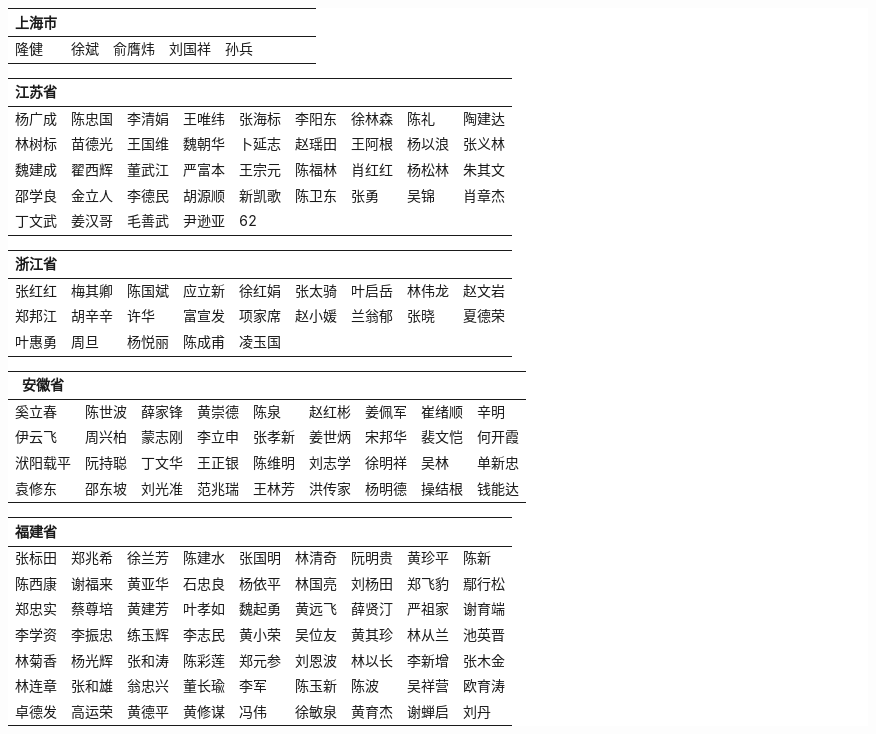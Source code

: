 


| **上海市**           |        |        |        |        |        |        |        |        |
| -------------------- | ------ | ------ | ------ | ------ | ------ | ------ | ------ | ------ |
| 隆健                 | 徐斌   | 俞膺炜 | 刘国祥 | 孙兵   |        |        |        |        |




| **江苏省**           |        |        |        |        |        |        |        |        |
| -------------------- | ------ | ------ | ------ | ------ | ------ | ------ | ------ | ------ |
| 杨广成               | 陈忠国 | 李清娟 | 王唯纬 | 张海标 | 李阳东 | 徐林森 | 陈礼   | 陶建达 |
| 林树标               | 苗德光 | 王国维 | 魏朝华 | 卜延志 | 赵瑶田 | 王阿根 | 杨以浪 | 张义林 |
| 魏建成               | 翟西辉 | 董武江 | 严富本 | 王宗元 | 陈福林 | 肖红红 | 杨松林 | 朱其文 |
| 邵学良               | 金立人 | 李德民 | 胡源顺 | 新凯歌 | 陈卫东 | 张勇   | 吴锦   | 肖章杰 |
| 丁文武               | 姜汉哥 | 毛善武 | 尹逊亚 | 62     |        |        |        |        |




| **浙江省**           |        |        |        |        |        |        |        |        |
| -------------------- | ------ | ------ | ------ | ------ | ------ | ------ | ------ | ------ |
| 张红红               | 梅其卿 | 陈国斌 | 应立新 | 徐红娟 | 张太骑 | 叶启岳 | 林伟龙 | 赵文岩 |
| 郑邦江               | 胡辛辛 | 许华   | 富宣发 | 项家席 | 赵小媛 | 兰翁郁 | 张晓   | 夏德荣 |
| 叶惠勇               | 周旦   | 杨悦丽 | 陈成甫 | 凌玉国 |        |        |        |        |




| **安徽省**           |        |        |        |        |        |        |        |        |
| -------------------- | ------ | ------ | ------ | ------ | ------ | ------ | ------ | ------ |
| 奚立春               | 陈世波 | 薛家锋 | 黄崇德 | 陈泉   | 赵红彬 | 姜佩军 | 崔绪顺 | 辛明   |
| 伊云飞               | 周兴柏 | 蒙志刚 | 李立申 | 张孝新 | 姜世炳 | 宋邦华 | 裴文恺 | 何开霞 |
| 洑阳载平             | 阮持聪 | 丁文华 | 王正银 | 陈维明 | 刘志学 | 徐明祥 | 吴林   | 单新忠 |
| 袁修东               | 邵东坡 | 刘光准 | 范兆瑞 | 王林芳 | 洪传家 | 杨明德 | 操结根 | 钱能达 |




| **福建省**           |        |        |        |        |        |        |        |        |
| -------------------- | ------ | ------ | ------ | ------ | ------ | ------ | ------ | ------ |
| 张标田               | 郑兆希 | 徐兰芳 | 陈建水 | 张国明 | 林清奇 | 阮明贵 | 黄珍平 | 陈新   |
| 陈西康               | 谢福来 | 黄亚华 | 石忠良 | 杨依平 | 林国亮 | 刘杨田 | 郑飞豹 | 鄢行松 |
| 郑忠实               | 蔡尊培 | 黄建芳 | 叶孝如 | 魏起勇 | 黄远飞 | 薛贤汀 | 严祖家 | 谢育端 |
| 李学资               | 李振忠 | 练玉辉 | 李志民 | 黄小荣 | 吴位友 | 黄其珍 | 林从兰 | 池英晋 |
| 林菊香               | 杨光辉 | 张和涛 | 陈彩莲 | 郑元参 | 刘恩波 | 林以长 | 李新增 | 张木金 |
| 林连章               | 张和雄 | 翁忠兴 | 董长瑜 | 李军   | 陈玉新 | 陈波   | 吴祥营 | 欧育涛 |
| 卓德发               | 高运荣 | 黄德平 | 黄修谋 | 冯伟   | 徐敏泉 | 黄育杰 | 谢蝉启 | 刘丹   |
